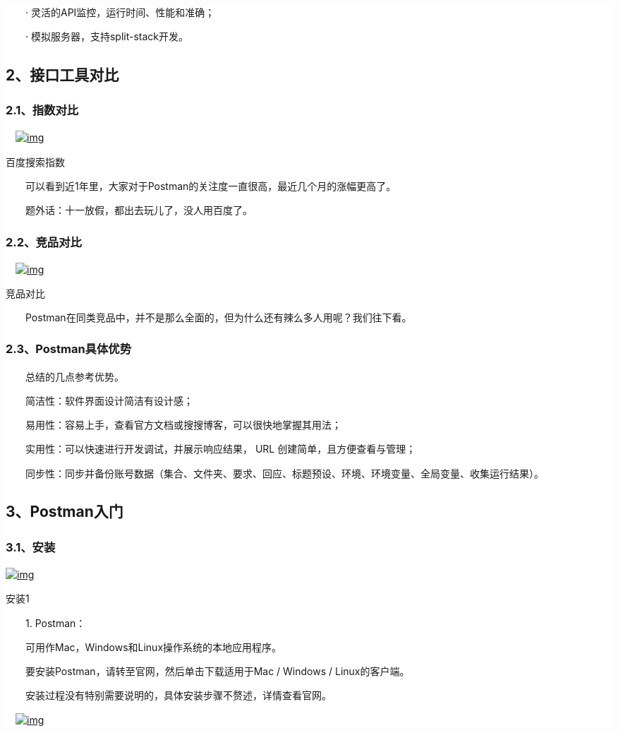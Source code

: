 　　· 灵活的API监控，运行时间、性能和准确；

　　· 模拟服务器，支持split-stack开发。

## 2、接口工具对比

### 2.1、指数对比

　[![img](http://www.51testing.com/attachments/2018/03/14982672_201803011047482rjs9.png)](http://www.51testing.com/batch.download.php?aid=83514)　

百度搜索指数

　　可以看到近1年里，大家对于Postman的关注度一直很高，最近几个月的涨幅更高了。

　　题外话：十一放假，都出去玩儿了，没人用百度了。

### 2.2、竞品对比

　[![img](http://www.51testing.com/attachments/2018/03/14982672_201803011047483CXs8.png)](http://www.51testing.com/batch.download.php?aid=83515)　

竞品对比

　　Postman在同类竞品中，并不是那么全面的，但为什么还有辣么多人用呢？我们往下看。

### 2.3、Postman具体优势

　　总结的几点参考优势。

　　简洁性：软件界面设计简洁有设计感；

　　易用性：容易上手，查看官方文档或搜搜博客，可以很快地掌握其用法；

　　实用性：可以快速进行开发调试，并展示响应结果， URL 创建简单，且方便查看与管理；

　　同步性：同步并备份账号数据（集合、文件夹、要求、回应、标题预设、环境、环境变量、全局变量、收集运行结果）。

## 3、Postman入门

### 3.1、安装

[![img](http://www.51testing.com/attachments/2018/03/14982672_201803011047484XDpP.png)](http://www.51testing.com/batch.download.php?aid=83516)　　

安装1

　　1. Postman：

　　可用作Mac，Windows和Linux操作系统的本地应用程序。

　　要安装Postman，请转至官网，然后单击下载适用于Mac / Windows / Linux的客户端。

　　安装过程没有特别需要说明的，具体安装步骤不赘述，详情查看官网。

　[![img](http://www.51testing.com/attachments/2018/03/14982672_2018030110474857G5W.png)](http://www.51testing.com/batch.download.php?aid=83517)　
